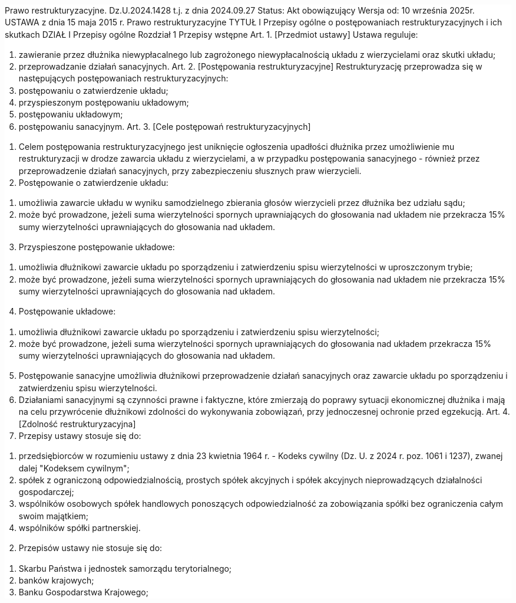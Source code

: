 Prawo restrukturyzacyjne.
Dz.U.2024.1428 t.j. z dnia 2024.09.27
Status: Akt obowiązujący
Wersja od: 10 września 2025r.
USTAWA
z dnia 15 maja 2015 r.
Prawo restrukturyzacyjne
TYTUŁ I
Przepisy ogólne o postępowaniach restrukturyzacyjnych i ich skutkach
DZIAŁ I
Przepisy ogólne
Rozdział 1
Przepisy wstępne
Art. 1. [Przedmiot ustawy]
 Ustawa reguluje:
1) zawieranie przez dłużnika niewypłacalnego lub zagrożonego niewypłacalnością układu z
wierzycielami oraz skutki układu;
2) przeprowadzanie działań sanacyjnych.
Art. 2. [Postępowania restrukturyzacyjne]
 Restrukturyzację przeprowadza się w następujących postępowaniach restrukturyzacyjnych:
1) postępowaniu o zatwierdzenie układu;
2) przyspieszonym postępowaniu układowym;
3) postępowaniu układowym;
4) postępowaniu sanacyjnym.
Art. 3. [Cele postępowań restrukturyzacyjnych]
1. Celem postępowania restrukturyzacyjnego jest uniknięcie ogłoszenia upadłości dłużnika przez
umożliwienie mu restrukturyzacji w drodze zawarcia układu z wierzycielami, a w przypadku
postępowania sanacyjnego - również przez przeprowadzenie działań sanacyjnych, przy
zabezpieczeniu słusznych praw wierzycieli.
2. Postępowanie o zatwierdzenie układu:
1) umożliwia zawarcie układu w wyniku samodzielnego zbierania głosów wierzycieli przez
dłużnika bez udziału sądu;
2) może być prowadzone, jeżeli suma wierzytelności spornych uprawniających do głosowania
nad układem nie przekracza 15% sumy wierzytelności uprawniających do głosowania nad
układem.
3. Przyspieszone postępowanie układowe:
1) umożliwia dłużnikowi zawarcie układu po sporządzeniu i zatwierdzeniu spisu
wierzytelności w uproszczonym trybie;
2) może być prowadzone, jeżeli suma wierzytelności spornych uprawniających do głosowania
nad układem nie przekracza 15% sumy wierzytelności uprawniających do głosowania nad
układem.
4. Postępowanie układowe:
1) umożliwia dłużnikowi zawarcie układu po sporządzeniu i zatwierdzeniu spisu
wierzytelności;
2) może być prowadzone, jeżeli suma wierzytelności spornych uprawniających do głosowania
nad układem przekracza 15% sumy wierzytelności uprawniających do głosowania nad układem.
5. Postępowanie sanacyjne umożliwia dłużnikowi przeprowadzenie działań sanacyjnych oraz
zawarcie układu po sporządzeniu i zatwierdzeniu spisu wierzytelności.
6. Działaniami sanacyjnymi są czynności prawne i faktyczne, które zmierzają do poprawy sytuacji
ekonomicznej dłużnika i mają na celu przywrócenie dłużnikowi zdolności do wykonywania
zobowiązań, przy jednoczesnej ochronie przed egzekucją.
Art. 4. [Zdolność restrukturyzacyjna]
1. Przepisy ustawy stosuje się do:
1) przedsiębiorców w rozumieniu ustawy z dnia 23 kwietnia 1964 r. - Kodeks cywilny (Dz. U.
z 2024 r. poz. 1061 i 1237), zwanej dalej "Kodeksem cywilnym";
2) spółek z ograniczoną odpowiedzialnością, prostych spółek akcyjnych i spółek akcyjnych
nieprowadzących działalności gospodarczej;
3) wspólników osobowych spółek handlowych ponoszących odpowiedzialność za
zobowiązania spółki bez ograniczenia całym swoim majątkiem;
4) wspólników spółki partnerskiej.
2. Przepisów ustawy nie stosuje się do:
1) Skarbu Państwa i jednostek samorządu terytorialnego;
2) banków krajowych;
3) Banku Gospodarstwa Krajowego;